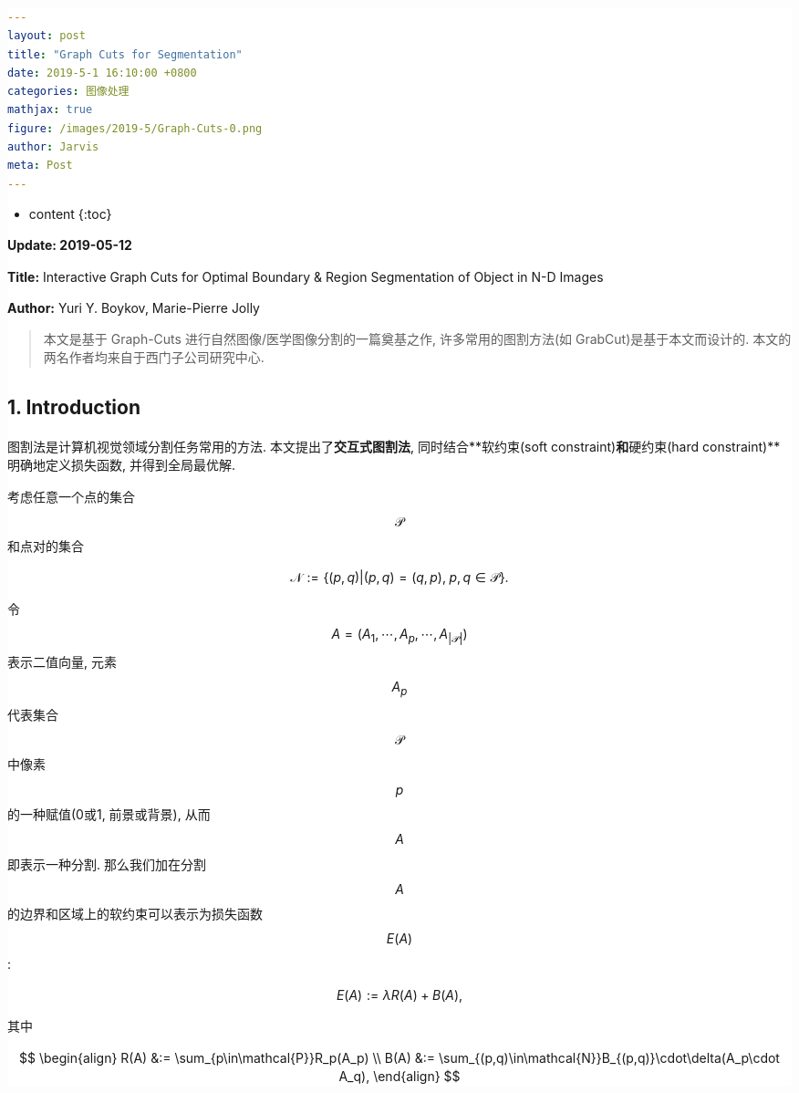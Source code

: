 ```yaml
---
layout: post
title: "Graph Cuts for Segmentation"
date: 2019-5-1 16:10:00 +0800
categories: 图像处理
mathjax: true
figure: /images/2019-5/Graph-Cuts-0.png
author: Jarvis
meta: Post
---
```


* content
{:toc}

**Update: 2019-05-12**






**Title:** Interactive Graph Cuts for Optimal Boundary & Region Segmentation of Object in N-D Images

**Author:** Yuri Y. Boykov, Marie-Pierre Jolly

> 本文是基于 Graph-Cuts 进行自然图像/医学图像分割的一篇奠基之作, 许多常用的图割方法(如 GrabCut)是基于本文而设计的. 本文的两名作者均来自于西门子公司研究中心.

## 1. Introduction

图割法是计算机视觉领域分割任务常用的方法. 本文提出了**交互式图割法**, 同时结合**软约束(soft constraint)**和**硬约束(hard constraint)**明确地定义损失函数, 并得到全局最优解. 

考虑任意一个点的集合 $$ \mathcal{P} $$ 和点对的集合 

$$
\mathcal{N}:=\{(p,q)\lvert (p,q)=(q,p),\; p, q\in\mathcal{P}\}. 
$$

令 $$ A=(A_1, \cdots, A_p, \cdots, A_{\lvert\mathcal{P}\rvert}) $$ 表示二值向量, 元素 $$ A_p $$ 代表集合 $$ \mathcal{P} $$ 中像素 $$ p $$ 的一种赋值(0或1, 前景或背景), 从而 $$ A $$ 即表示一种分割. 那么我们加在分割 $$ A $$ 的边界和区域上的软约束可以表示为损失函数 $$ E(A) $$ :

$$
E(A) := \lambda R(A) + B(A),
$$

其中

$$
\begin{align}
R(A) &:= \sum_{p\in\mathcal{P}}R_p(A_p) \\
B(A) &:= \sum_{(p,q)\in\mathcal{N}}B_{(p,q)}\cdot\delta(A_p\cdot A_q),
\end{align}
$$
